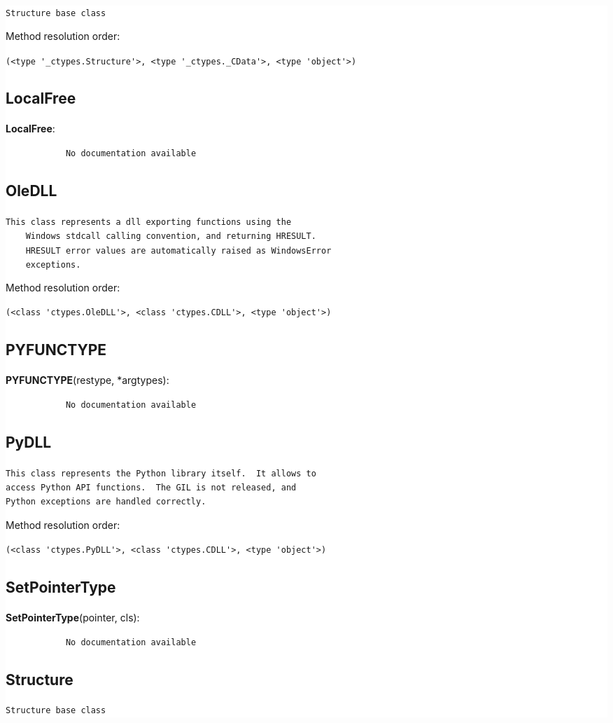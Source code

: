 	Structure base class


Method resolution order: 

	(<type '_ctypes.Structure'>, <type '_ctypes._CData'>, <type 'object'>)

LocalFree
--------------

**LocalFree**:

				No documentation available


OleDLL
--------------

	This class represents a dll exporting functions using the
        Windows stdcall calling convention, and returning HRESULT.
        HRESULT error values are automatically raised as WindowsError
        exceptions.
        


Method resolution order: 

	(<class 'ctypes.OleDLL'>, <class 'ctypes.CDLL'>, <type 'object'>)

PYFUNCTYPE
--------------

**PYFUNCTYPE**(restype, *argtypes):

				No documentation available


PyDLL
--------------

	This class represents the Python library itself.  It allows to
    access Python API functions.  The GIL is not released, and
    Python exceptions are handled correctly.
    


Method resolution order: 

	(<class 'ctypes.PyDLL'>, <class 'ctypes.CDLL'>, <type 'object'>)

SetPointerType
--------------

**SetPointerType**(pointer, cls):

				No documentation available


Structure
--------------

	Structure base class
